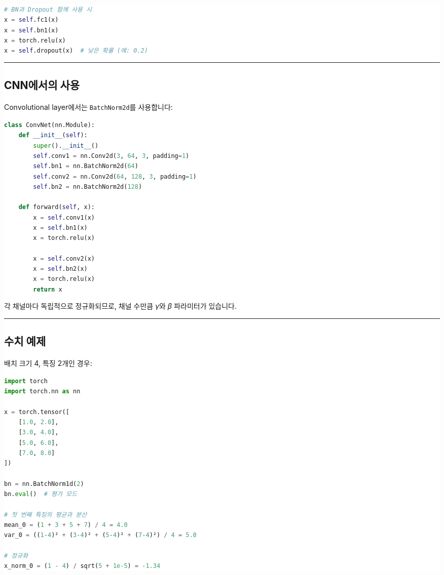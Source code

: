 ```python
# BN과 Dropout 함께 사용 시
x = self.fc1(x)
x = self.bn1(x)
x = torch.relu(x)
x = self.dropout(x)  # 낮은 확률 (예: 0.2)
```

---

## CNN에서의 사용

Convolutional layer에서는 `BatchNorm2d`를 사용합니다:

```python
class ConvNet(nn.Module):
    def __init__(self):
        super().__init__()
        self.conv1 = nn.Conv2d(3, 64, 3, padding=1)
        self.bn1 = nn.BatchNorm2d(64)
        self.conv2 = nn.Conv2d(64, 128, 3, padding=1)
        self.bn2 = nn.BatchNorm2d(128)
    
    def forward(self, x):
        x = self.conv1(x)
        x = self.bn1(x)
        x = torch.relu(x)
        
        x = self.conv2(x)
        x = self.bn2(x)
        x = torch.relu(x)
        return x
```

각 채널마다 독립적으로 정규화되므로, 채널 수만큼 $\gamma$와 $\beta$ 파라미터가 있습니다.

---

## 수치 예제

배치 크기 4, 특징 2개인 경우:

```python
import torch
import torch.nn as nn

x = torch.tensor([
    [1.0, 2.0],
    [3.0, 4.0],
    [5.0, 6.0],
    [7.0, 8.0]
])

bn = nn.BatchNorm1d(2)
bn.eval()  # 평가 모드

# 첫 번째 특징의 평균과 분산
mean_0 = (1 + 3 + 5 + 7) / 4 = 4.0
var_0 = ((1-4)² + (3-4)² + (5-4)² + (7-4)²) / 4 = 5.0

# 정규화
x_norm_0 = (1 - 4) / sqrt(5 + 1e-5) = -1.34
```
